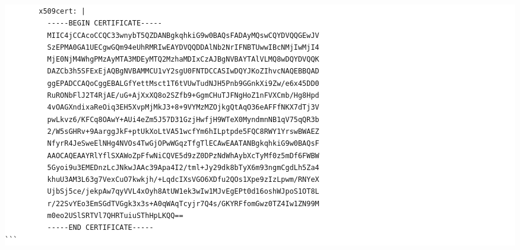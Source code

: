             x509cert: |
              -----BEGIN CERTIFICATE-----
              MIIC4jCCAcoCCQC33wnybT5QZDANBgkqhkiG9w0BAQsFADAyMQswCQYDVQQGEwJV
              SzEPMA0GA1UECgwGQm94eUhRMRIwEAYDVQQDDAlNb2NrIFNBTUwwIBcNMjIwMjI4
              MjE0NjM4WhgPMzAyMTA3MDEyMTQ2MzhaMDIxCzAJBgNVBAYTAlVLMQ8wDQYDVQQK
              DAZCb3h5SFExEjAQBgNVBAMMCU1vY2sgU0FNTDCCASIwDQYJKoZIhvcNAQEBBQAD
              ggEPADCCAQoCggEBALGfYettMsct1T6tVUwTudNJH5Pnb9GGnkXi9Zw/e6x45DD0
              RuRONbFlJ2T4RjAE/uG+AjXxXQ8o2SZfb9+GgmCHuTJFNgHoZ1nFVXCmb/Hg8Hpd
              4vOAGXndixaReOiq3EH5XvpMjMkJ3+8+9VYMzMZOjkgQtAqO36eAFFfNKX7dTj3V
              pwLkvz6/KFCq8OAwY+AUi4eZm5J57D31GzjHwfjH9WTeX0MyndmnNB1qV75qQR3b
              2/W5sGHRv+9AarggJkF+ptUkXoLtVA51wcfYm6hILptpde5FQC8RWY1YrswBWAEZ
              NfyrR4JeSweElNHg4NVOs4TwGjOPwWGqzTfgTlECAwEAATANBgkqhkiG9w0BAQsF
              AAOCAQEAAYRlYflSXAWoZpFfwNiCQVE5d9zZ0DPzNdWhAybXcTyMf0z5mDf6FWBW
              5Gyoi9u3EMEDnzLcJNkwJAAc39Apa4I2/tml+Jy29dk8bTyX6m93ngmCgdLh5Za4
              khuU3AM3L63g7VexCuO7kwkjh/+LqdcIXsVGO6XDfu2QOs1Xpe9zIzLpwm/RNYeX
              UjbSj5ce/jekpAw7qyVVL4xOyh8AtUW1ek3wIw1MJvEgEPt0d16oshWJpoS1OT8L
              r/22SvYEo3EmSGdTVGgk3x3s+A0qWAqTcyjr7Q4s/GKYRFfomGwz0TZ4Iw1ZN99M
              m0eo2USlSRTVl7QHRTuiuSThHpLKQQ==
              -----END CERTIFICATE-----
    ```
